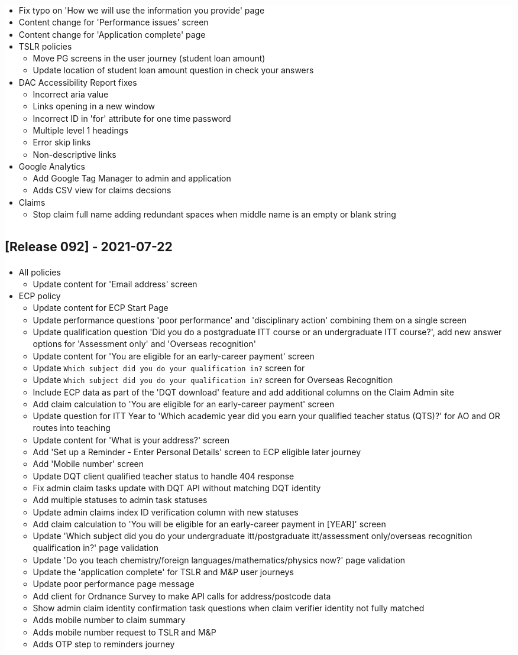   - Fix typo on 'How we will use the information you provide' page
  - Content change for 'Performance issues' screen
  - Content change for 'Application complete' page
- TSLR policies
  - Move PG screens in the user journey (student loan amount)
  - Update location of student loan amount question in check your answers
- DAC Accessibility Report fixes
  - Incorrect aria value
  - Links opening in a new window
  - Incorrect ID in 'for' attribute for one time password
  - Multiple level 1 headings
  - Error skip links
  - Non-descriptive links
- Google Analytics
  - Add Google Tag Manager to admin and application
  - Adds CSV view for claims decsions
- Claims
  - Stop claim full name adding redundant spaces when middle name is an empty or
    blank string

## [Release 092] - 2021-07-22

- All policies
  - Update content for 'Email address' screen
- ECP policy
  - Update content for ECP Start Page
  - Update performance questions 'poor performance' and 'disciplinary action'
    combining them on a single screen
  - Update qualification question 'Did you do a postgraduate ITT course or an
    undergraduate ITT course?', add new answer options for 'Assessment only' and
    'Overseas recognition'
  - Update content for 'You are eligible for an early-career payment' screen
  - Update `Which subject did you do your qualification in?` screen for
  - Update `Which subject did you do your qualification in?` screen for Overseas
    Recognition
  - Include ECP data as part of the 'DQT download' feature and add additional
    columns on the Claim Admin site
  - Add claim calculation to 'You are eligible for an early-career payment'
    screen
  - Update question for ITT Year to 'Which academic year did you earn your
    qualified teacher status (QTS)?' for AO and OR routes into teaching
  - Update content for 'What is your address?' screen
  - Add 'Set up a Reminder - Enter Personal Details' screen to ECP eligible
    later journey
  - Add 'Mobile number' screen
  - Update DQT client qualified teacher status to handle 404 response
  - Fix admin claim tasks update with DQT API without matching DQT identity
  - Add multiple statuses to admin task statuses
  - Update admin claims index ID verification column with new statuses
  - Add claim calculation to 'You will be eligible for an early-career payment
    in [YEAR]' screen
  - Update 'Which subject did you do your undergraduate itt/postgraduate
    itt/assessment only/overseas recognition qualification in?' page validation
  - Update 'Do you teach chemistry/foreign languages/mathematics/physics now?'
    page validation
  - Update the 'application complete' for TSLR and M&P user journeys
  - Update poor performance page message
  - Add client for Ordnance Survey to make API calls for address/postcode data
  - Show admin claim identity confirmation task questions when claim verifier
    identity not fully matched
  - Adds mobile number to claim summary
  - Adds mobile number request to TSLR and M&P
  - Adds OTP step to reminders journey


[keep a changelog]: https://keepachangelog.com/en/1.0.0/